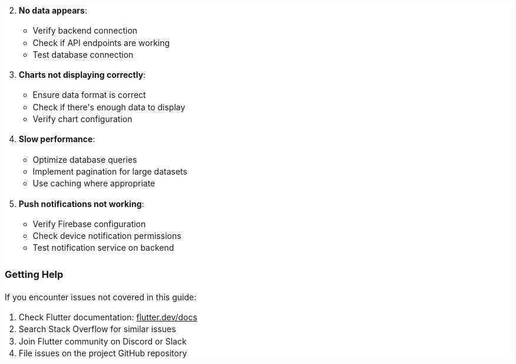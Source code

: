 2. **No data appears**:
   - Verify backend connection
   - Check if API endpoints are working
   - Test database connection

3. **Charts not displaying correctly**:
   - Ensure data format is correct
   - Check if there's enough data to display
   - Verify chart configuration

4. **Slow performance**:
   - Optimize database queries
   - Implement pagination for large datasets
   - Use caching where appropriate

5. **Push notifications not working**:
   - Verify Firebase configuration
   - Check device notification permissions
   - Test notification service on backend

### Getting Help

If you encounter issues not covered in this guide:

1. Check Flutter documentation: [flutter.dev/docs](https://flutter.dev/docs)
2. Search Stack Overflow for similar issues
3. Join Flutter community on Discord or Slack
4. File issues on the project GitHub repository
